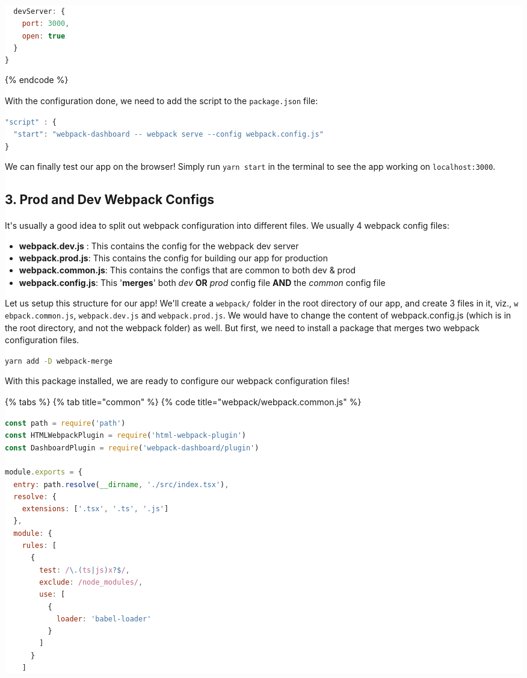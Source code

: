 ```javascript
  devServer: {
    port: 3000,
    open: true
  }
}
```
{% endcode %}

With the configuration done, we need to add the script to the `package.json` file:

```javascript
"script" : {
  "start": "webpack-dashboard -- webpack serve --config webpack.config.js"
}
```

We can finally test our app on the browser! Simply run `yarn start` in the terminal to see the app working on `localhost:3000`.

## 3. Prod and Dev Webpack Configs

It's usually a good idea to split out webpack configuration into different  files. We usually 4 webpack config files:&#x20;

* **webpack.dev.js** : This contains the config for the webpack dev server
* **webpack.prod.js**: This contains the config for building our app for production
* **webpack.common.js**: This contains the configs that are common to both dev & prod
* **webpack.config.js**: This '**merges**' both _dev_ **OR** _prod_ config file **AND** the _common_ config file

Let us setup this structure for our app! We'll create a `webpack/` folder in the root directory of our app, and create 3 files in it, viz., `webpack.common.js`, `webpack.dev.js` and `webpack.prod.js`. We would have to change the content of webpack.config.js (which is in the root directory, and not the webpack folder) as well. But first, we need to install a package that merges two webpack configuration files.

```bash
yarn add -D webpack-merge
```

With this package installed, we are ready to configure our webpack configuration files!

{% tabs %}
{% tab title="common" %}
{% code title="webpack/webpack.common.js" %}
```javascript
const path = require('path')
const HTMLWebpackPlugin = require('html-webpack-plugin')
const DashboardPlugin = require('webpack-dashboard/plugin')

module.exports = {
  entry: path.resolve(__dirname, './src/index.tsx'),
  resolve: {
    extensions: ['.tsx', '.ts', '.js']
  },
  module: {
    rules: [
      {
        test: /\.(ts|js)x?$/,
        exclude: /node_modules/,
        use: [
          {
            loader: 'babel-loader'
          }
        ]
      }
    ]
```